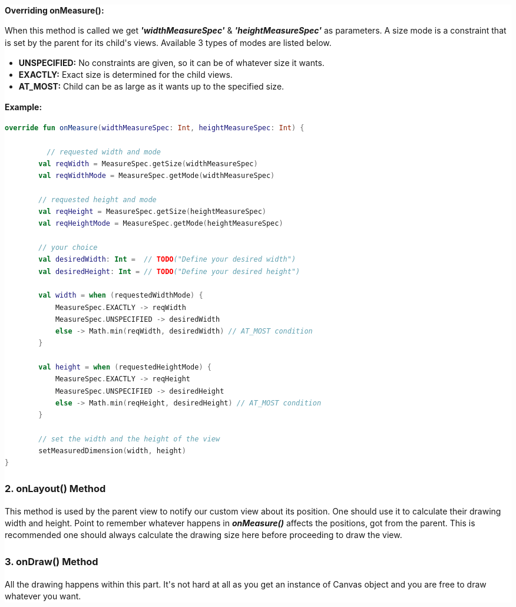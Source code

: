 **Overriding onMeasure():**

When this method is called we get ***'widthMeasureSpec'*** & ***'heightMeasureSpec'*** as parameters. A size mode is a constraint that is set by the parent for its child's views. Available 3 types of modes are listed below.

-   **UNSPECIFIED:** No constraints are given, so it can be of whatever size it wants.
-   **EXACTLY:** Exact size is determined for the child views.
-   **AT_MOST:** Child can be as large as it wants up to the specified size.

**Example:**

```kotlin
override fun onMeasure(widthMeasureSpec: Int, heightMeasureSpec: Int) {
  
          // requested width and mode
        val reqWidth = MeasureSpec.getSize(widthMeasureSpec)
        val reqWidthMode = MeasureSpec.getMode(widthMeasureSpec)
  
        // requested height and mode
        val reqHeight = MeasureSpec.getSize(heightMeasureSpec)
        val reqHeightMode = MeasureSpec.getMode(heightMeasureSpec)
  
        // your choice
        val desiredWidth: Int =  // TODO("Define your desired width")
        val desiredHeight: Int = // TODO("Define your desired height")
  
        val width = when (requestedWidthMode) {
            MeasureSpec.EXACTLY -> reqWidth
            MeasureSpec.UNSPECIFIED -> desiredWidth
            else -> Math.min(reqWidth, desiredWidth) // AT_MOST condition
        }
  
        val height = when (requestedHeightMode) {
            MeasureSpec.EXACTLY -> reqHeight
            MeasureSpec.UNSPECIFIED -> desiredHeight
            else -> Math.min(reqHeight, desiredHeight) // AT_MOST condition
        }
  
        // set the width and the height of the view
        setMeasuredDimension(width, height)
}
```
### 2\. onLayout() Method

This method is used by the parent view to notify our custom view about its position. One should use it to calculate their drawing width and height. Point to remember whatever happens in ***onMeasure()*** affects the positions, got from the parent. This is recommended one should always calculate the drawing size here before proceeding to draw the view. 

### 3\. onDraw() Method

All the drawing happens within this part. It's not hard at all as you get an instance of Canvas object and you are free to draw whatever you want.
